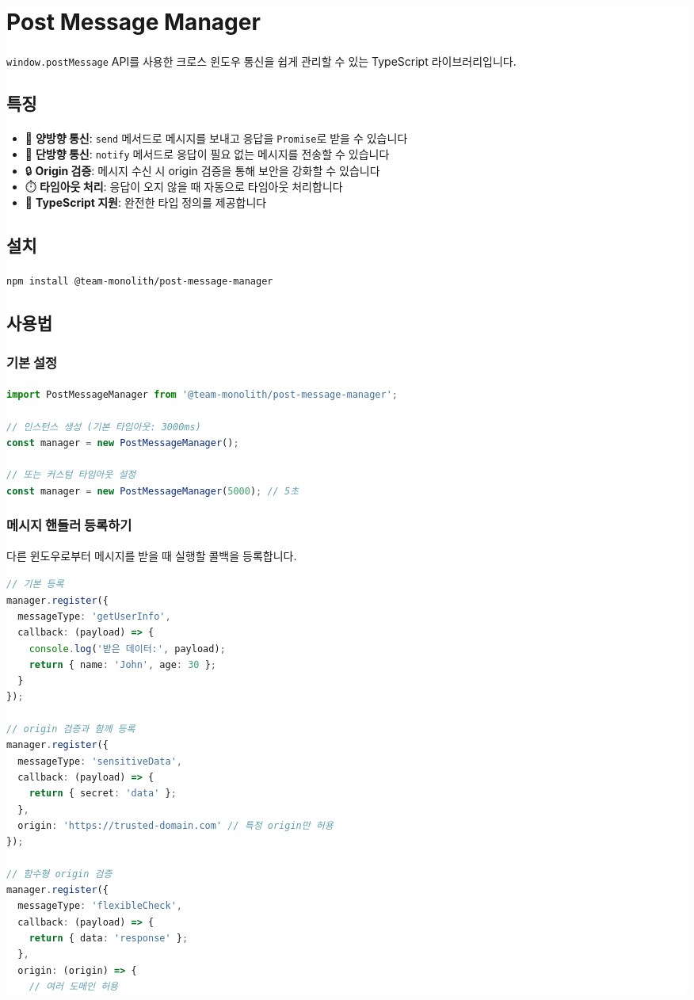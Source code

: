 # Post Message Manager

`window.postMessage` API를 사용한 크로스 윈도우 통신을 쉽게 관리할 수 있는 TypeScript 라이브러리입니다.

## 특징

- 🔄 **양방향 통신**: `send` 메서드로 메시지를 보내고 응답을 `Promise`로 받을 수 있습니다
- 📢 **단방향 통신**: `notify` 메서드로 응답이 필요 없는 메시지를 전송할 수 있습니다
- 🔒 **Origin 검증**: 메시지 수신 시 origin 검증을 통해 보안을 강화할 수 있습니다
- ⏱️ **타임아웃 처리**: 응답이 오지 않을 때 자동으로 타임아웃 처리합니다
- 📝 **TypeScript 지원**: 완전한 타입 정의를 제공합니다

## 설치

```bash
npm install @team-monolith/post-message-manager
```

## 사용법

### 기본 설정

```typescript
import PostMessageManager from '@team-monolith/post-message-manager';

// 인스턴스 생성 (기본 타임아웃: 3000ms)
const manager = new PostMessageManager();

// 또는 커스텀 타임아웃 설정
const manager = new PostMessageManager(5000); // 5초
```

### 메시지 핸들러 등록하기

다른 윈도우로부터 메시지를 받을 때 실행할 콜백을 등록합니다.

```typescript
// 기본 등록
manager.register({
  messageType: 'getUserInfo',
  callback: (payload) => {
    console.log('받은 데이터:', payload);
    return { name: 'John', age: 30 };
  }
});

// origin 검증과 함께 등록
manager.register({
  messageType: 'sensitiveData',
  callback: (payload) => {
    return { secret: 'data' };
  },
  origin: 'https://trusted-domain.com' // 특정 origin만 허용
});

// 함수형 origin 검증
manager.register({
  messageType: 'flexibleCheck',
  callback: (payload) => {
    return { data: 'response' };
  },
  origin: (origin) => {
    // 여러 도메인 허용
```